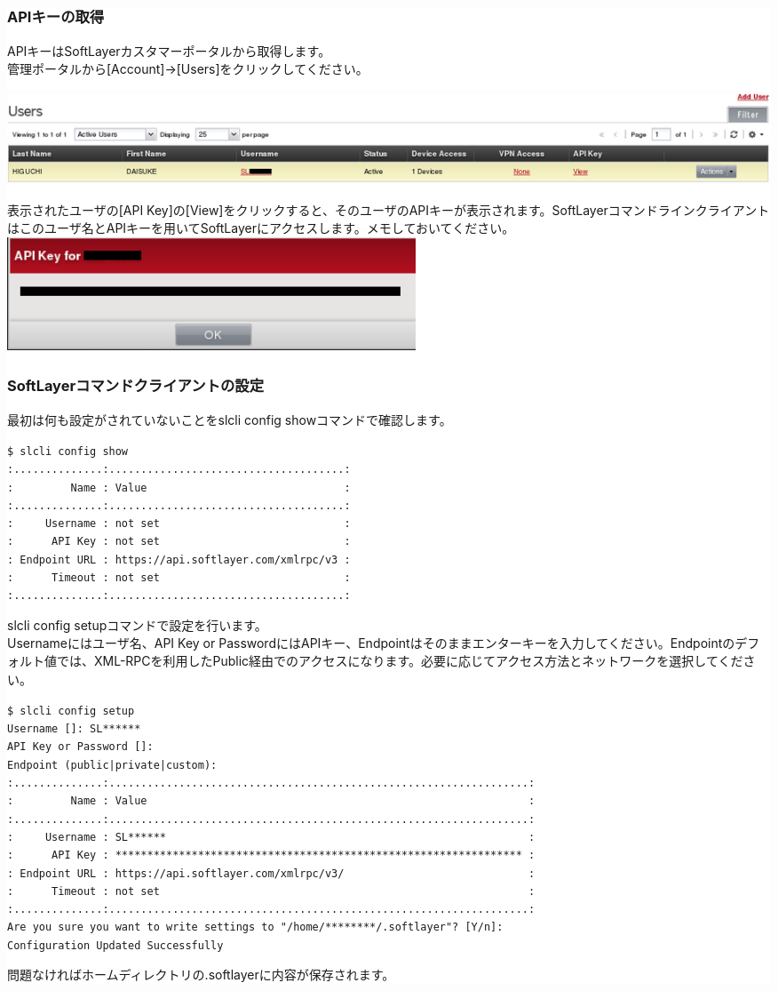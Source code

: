 ### APIキーの取得
APIキーはSoftLayerカスタマーポータルから取得します。  
管理ポータルから[Account]→[Users]をクリックしてください。

![](images/server/image33.png)  

表示されたユーザの[API Key]の[View]をクリックすると、そのユーザのAPIキーが表示されます。SoftLayerコマンドラインクライアントはこのユーザ名とAPIキーを用いてSoftLayerにアクセスします。メモしておいてください。  
![](images/server/image34.png)  

### SoftLayerコマンドクライアントの設定
最初は何も設定がされていないことをslcli config showコマンドで確認します。

```
$ slcli config show
:..............:.....................................:
:         Name : Value                               :
:..............:.....................................:
:     Username : not set                             :
:      API Key : not set                             :
: Endpoint URL : https://api.softlayer.com/xmlrpc/v3 :
:      Timeout : not set                             :
:..............:.....................................:
```

slcli config setupコマンドで設定を行います。  
Usernameにはユーザ名、API Key or PasswordにはAPIキー、Endpointはそのままエンターキーを入力してください。Endpointのデフォルト値では、XML-RPCを利用したPublic経由でのアクセスになります。必要に応じてアクセス方法とネットワークを選択してください。


```
$ slcli config setup
Username []: SL******
API Key or Password []:
Endpoint (public|private|custom):
:..............:..................................................................:
:         Name : Value                                                            :
:..............:..................................................................:
:     Username : SL******                                                         :
:      API Key : **************************************************************** :
: Endpoint URL : https://api.softlayer.com/xmlrpc/v3/                             :
:      Timeout : not set                                                          :
:..............:..................................................................:
Are you sure you want to write settings to "/home/********/.softlayer"? [Y/n]:
Configuration Updated Successfully
```
問題なければホームディレクトリの.softlayerに内容が保存されます。
